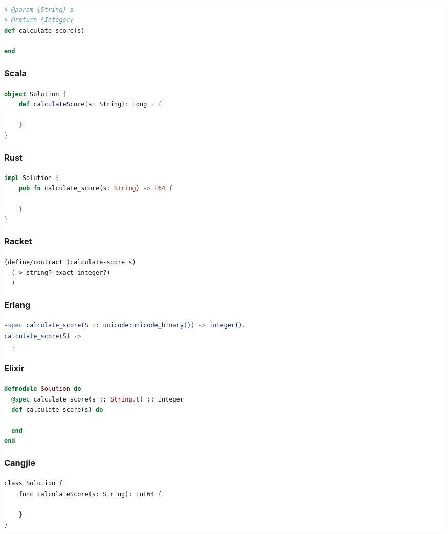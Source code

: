 ```ruby
# @param {String} s
# @return {Integer}
def calculate_score(s)
    
end
```

### Scala

```scala
object Solution {
    def calculateScore(s: String): Long = {
        
    }
}
```

### Rust

```rust
impl Solution {
    pub fn calculate_score(s: String) -> i64 {
        
    }
}
```

### Racket

```racket
(define/contract (calculate-score s)
  (-> string? exact-integer?)
  )
```

### Erlang

```erlang
-spec calculate_score(S :: unicode:unicode_binary()) -> integer().
calculate_score(S) ->
  .
```

### Elixir

```elixir
defmodule Solution do
  @spec calculate_score(s :: String.t) :: integer
  def calculate_score(s) do
    
  end
end
```

### Cangjie

```cangjie
class Solution {
    func calculateScore(s: String): Int64 {

    }
}
```

